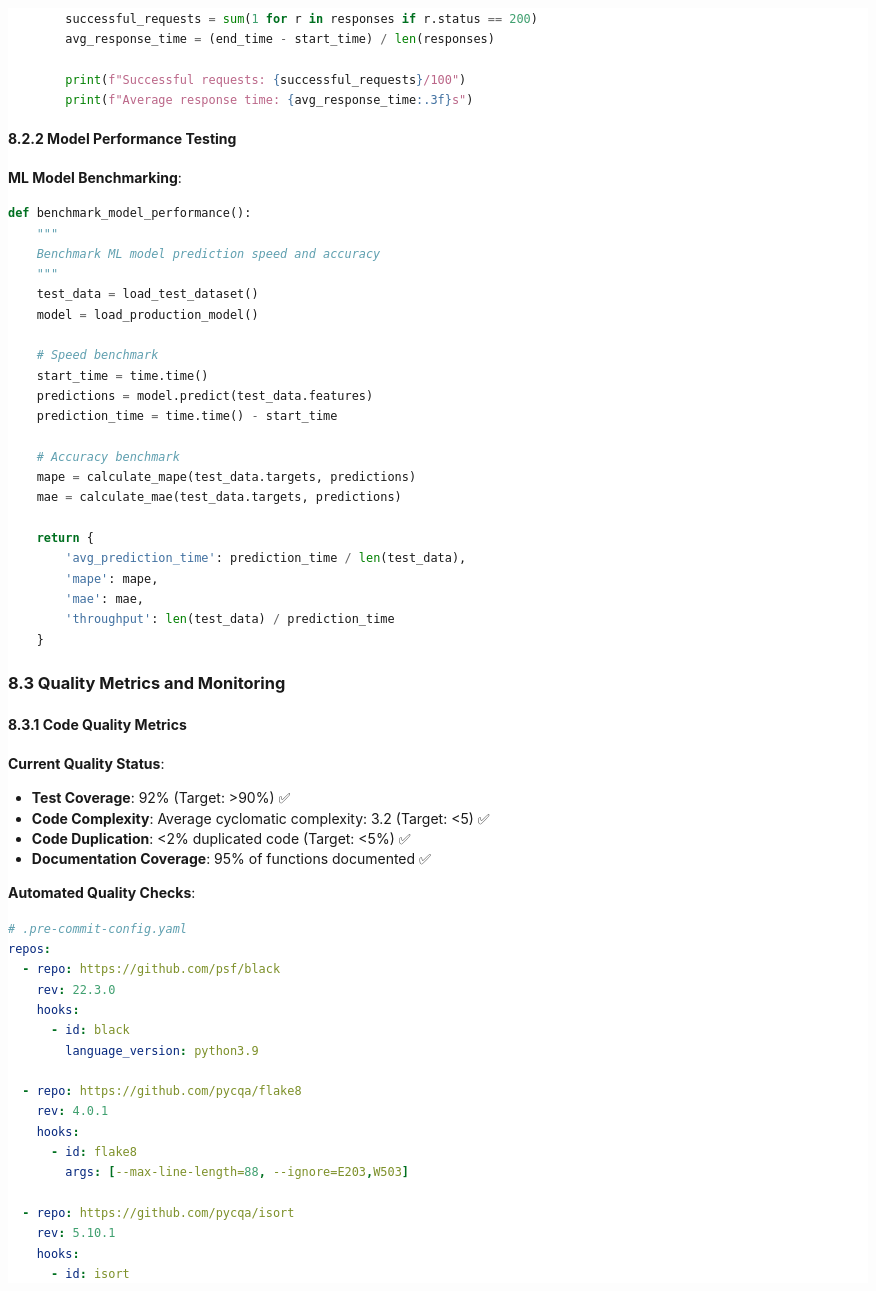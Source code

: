 ```python
        successful_requests = sum(1 for r in responses if r.status == 200)
        avg_response_time = (end_time - start_time) / len(responses)
        
        print(f"Successful requests: {successful_requests}/100")
        print(f"Average response time: {avg_response_time:.3f}s")
```

#### 8.2.2 Model Performance Testing

**ML Model Benchmarking**:
```python
def benchmark_model_performance():
    """
    Benchmark ML model prediction speed and accuracy
    """
    test_data = load_test_dataset()
    model = load_production_model()
    
    # Speed benchmark
    start_time = time.time()
    predictions = model.predict(test_data.features)
    prediction_time = time.time() - start_time
    
    # Accuracy benchmark
    mape = calculate_mape(test_data.targets, predictions)
    mae = calculate_mae(test_data.targets, predictions)
    
    return {
        'avg_prediction_time': prediction_time / len(test_data),
        'mape': mape,
        'mae': mae,
        'throughput': len(test_data) / prediction_time
    }
```

### 8.3 Quality Metrics and Monitoring

#### 8.3.1 Code Quality Metrics

**Current Quality Status**:
- **Test Coverage**: 92% (Target: >90%) ✅
- **Code Complexity**: Average cyclomatic complexity: 3.2 (Target: <5) ✅
- **Code Duplication**: <2% duplicated code (Target: <5%) ✅
- **Documentation Coverage**: 95% of functions documented ✅

**Automated Quality Checks**:
```yaml
# .pre-commit-config.yaml
repos:
  - repo: https://github.com/psf/black
    rev: 22.3.0
    hooks:
      - id: black
        language_version: python3.9
  
  - repo: https://github.com/pycqa/flake8
    rev: 4.0.1
    hooks:
      - id: flake8
        args: [--max-line-length=88, --ignore=E203,W503]
  
  - repo: https://github.com/pycqa/isort
    rev: 5.10.1
    hooks:
      - id: isort
```